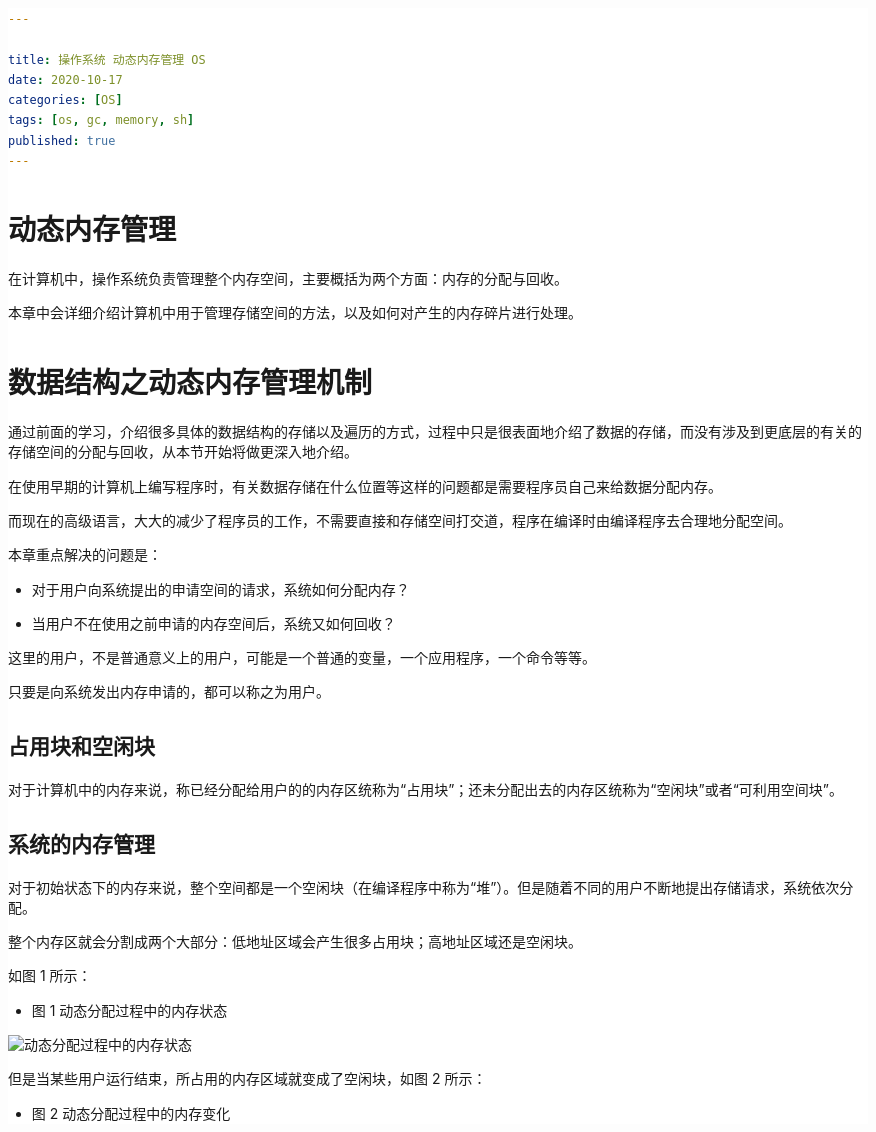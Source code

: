 ```yaml
---

title: 操作系统 动态内存管理 OS
date: 2020-10-17
categories: [OS]
tags: [os, gc, memory, sh]
published: true
---
```


# 动态内存管理

在计算机中，操作系统负责管理整个内存空间，主要概括为两个方面：内存的分配与回收。

本章中会详细介绍计算机中用于管理存储空间的方法，以及如何对产生的内存碎片进行处理。

# 数据结构之动态内存管理机制

通过前面的学习，介绍很多具体的数据结构的存储以及遍历的方式，过程中只是很表面地介绍了数据的存储，而没有涉及到更底层的有关的存储空间的分配与回收，从本节开始将做更深入地介绍。

在使用早期的计算机上编写程序时，有关数据存储在什么位置等这样的问题都是需要程序员自己来给数据分配内存。

而现在的高级语言，大大的减少了程序员的工作，不需要直接和存储空间打交道，程序在编译时由编译程序去合理地分配空间。

本章重点解决的问题是：

- 对于用户向系统提出的申请空间的请求，系统如何分配内存？

- 当用户不在使用之前申请的内存空间后，系统又如何回收？

这里的用户，不是普通意义上的用户，可能是一个普通的变量，一个应用程序，一个命令等等。

只要是向系统发出内存申请的，都可以称之为用户。

##  占用块和空闲块

对于计算机中的内存来说，称已经分配给用户的的内存区统称为“占用块”；还未分配出去的内存区统称为“空闲块”或者“可利用空间块”。

## 系统的内存管理

对于初始状态下的内存来说，整个空间都是一个空闲块（在编译程序中称为“堆”）。但是随着不同的用户不断地提出存储请求，系统依次分配。

整个内存区就会分割成两个大部分：低地址区域会产生很多占用块；高地址区域还是空闲块。

如图 1 所示：

- 图 1 动态分配过程中的内存状态

![动态分配过程中的内存状态](http://data.biancheng.net/uploads/allimg/170928/2-1F92P94501539.png)

但是当某些用户运行结束，所占用的内存区域就变成了空闲块，如图 2 所示：

- 图 2 动态分配过程中的内存变化
